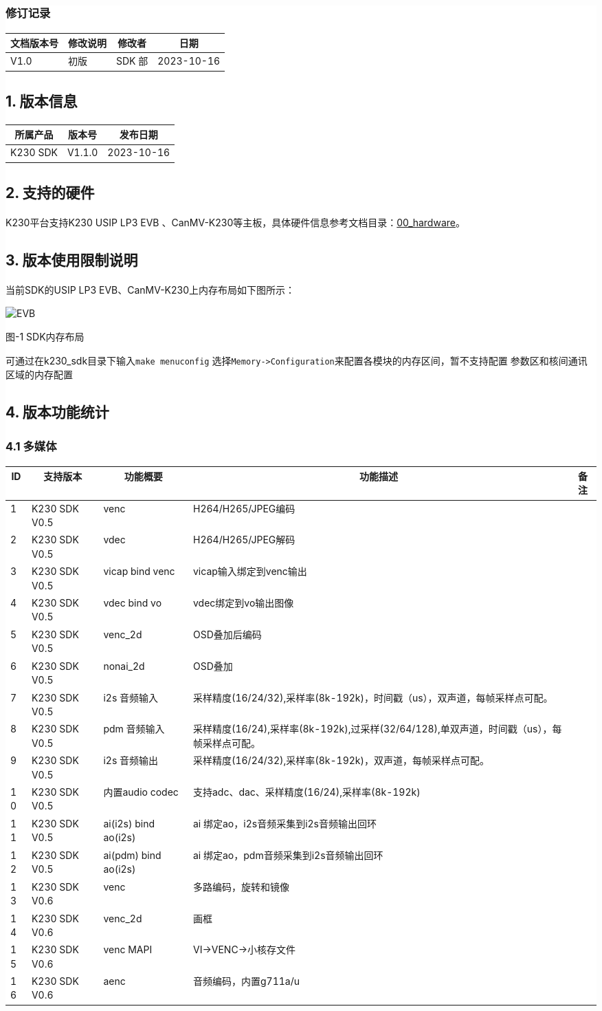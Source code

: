 
### 修订记录

| 文档版本号 | 修改说明 | 修改者     | 日期     |
|------------|----------|------------|----------|
| V1.0      | 初版     | SDK 部 | 2023-10-16 |

## 1. 版本信息

| 所属产品 | 版本号 | 发布日期 |
|----------|--------|----------|
| K230 SDK | V1.1.0 | 2023-10-16|

## 2. 支持的硬件

K230平台支持K230 USIP LP3 EVB 、CanMV-K230等主板，具体硬件信息参考文档目录：[00_hardware](../00_hardware)。

## 3. 版本使用限制说明

当前SDK的USIP LP3 EVB、CanMV-K230上内存布局如下图所示：

![EVB](images/70c84709960aa37885bfaabcc29d0538.jpg)

图-1 SDK内存布局

可通过在k230_sdk目录下输入`make menuconfig` 选择`Memory->Configuration`来配置各模块的内存区间，暂不支持配置
参数区和核间通讯区域的内存配置

## 4. 版本功能统计

### 4.1 多媒体

| ID | 支持版本      | 功能概要             | 功能描述                                                                                   | 备注 |
|----|---------------|----------------------|--------------------------------------------------------------------------------------------|------|
| 1  | K230 SDK V0.5 | venc                 | H264/H265/JPEG编码                                                                         |      |
| 2  | K230 SDK V0.5 | vdec                 | H264/H265/JPEG解码                                                                         |      |
| 3  | K230 SDK V0.5 | vicap bind venc      | vicap输入绑定到venc输出                                                                    |      |
| 4  | K230 SDK V0.5 | vdec bind vo         | vdec绑定到vo输出图像                                                                       |      |
| 5  | K230 SDK V0.5 | venc_2d              | OSD叠加后编码                                                                              |      |
| 6  | K230 SDK V0.5 | nonai_2d             | OSD叠加                                                                                    |      |
| 7  | K230 SDK V0.5 | i2s 音频输入         | 采样精度(16/24/32),采样率(8k-192k)，时间戳（us），双声道，每帧采样点可配。                 |      |
| 8  | K230 SDK V0.5 | pdm 音频输入         | 采样精度(16/24),采样率(8k-192k),过采样(32/64/128),单双声道，时间戳（us），每帧采样点可配。 |      |
| 9  | K230 SDK V0.5 | i2s 音频输出         | 采样精度(16/24/32),采样率(8k-192k)，双声道，每帧采样点可配。                               |      |
| 10 | K230 SDK V0.5 | 内置audio codec      | 支持adc、dac、采样精度(16/24),采样率(8k-192k)                                              |      |
| 11 | K230 SDK V0.5 | ai(i2s) bind ao(i2s) | ai 绑定ao，i2s音频采集到i2s音频输出回环                                                    |      |
| 12 | K230 SDK V0.5 | ai(pdm) bind ao(i2s) | ai 绑定ao，pdm音频采集到i2s音频输出回环                                                    |      |
| 13 | K230 SDK V0.6 | venc                 | 多路编码，旋转和镜像                                                                       |      |
| 14 | K230 SDK V0.6 | venc_2d              | 画框                                                                                       |      |
| 15 | K230 SDK V0.6 | venc MAPI            | VI-\>VENC-\>小核存文件                                                                     |      |
| 16 | K230 SDK V0.6 | aenc                 | 音频编码，内置g711a/u                                                                      |      |